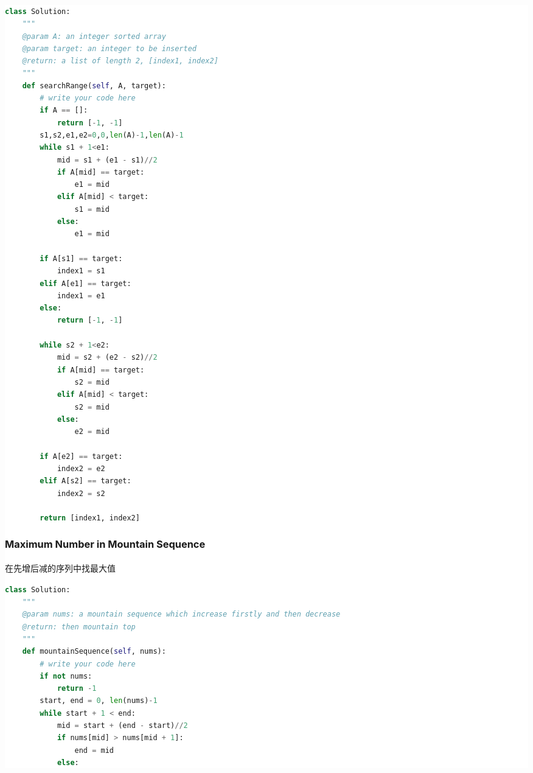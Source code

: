 ```python
class Solution:
    """
    @param A: an integer sorted array
    @param target: an integer to be inserted
    @return: a list of length 2, [index1, index2]
    """
    def searchRange(self, A, target):
        # write your code here
        if A == []:
            return [-1, -1]
        s1,s2,e1,e2=0,0,len(A)-1,len(A)-1    
        while s1 + 1<e1:
            mid = s1 + (e1 - s1)//2
            if A[mid] == target:
                e1 = mid
            elif A[mid] < target:
                s1 = mid
            else:
                e1 = mid

        if A[s1] == target:
            index1 = s1
        elif A[e1] == target:
            index1 = e1
        else:
            return [-1, -1]

        while s2 + 1<e2:
            mid = s2 + (e2 - s2)//2
            if A[mid] == target:
                s2 = mid
            elif A[mid] < target:
                s2 = mid
            else:
                e2 = mid

        if A[e2] == target:
            index2 = e2
        elif A[s2] == target:
            index2 = s2

        return [index1, index2]
```

### Maximum Number in Mountain Sequence

在先增后减的序列中找最大值

```python
class Solution:
    """
    @param nums: a mountain sequence which increase firstly and then decrease
    @return: then mountain top
    """
    def mountainSequence(self, nums):
        # write your code here
        if not nums:
            return -1
        start, end = 0, len(nums)-1
        while start + 1 < end:
            mid = start + (end - start)//2
            if nums[mid] > nums[mid + 1]:
                end = mid
            else:
```
